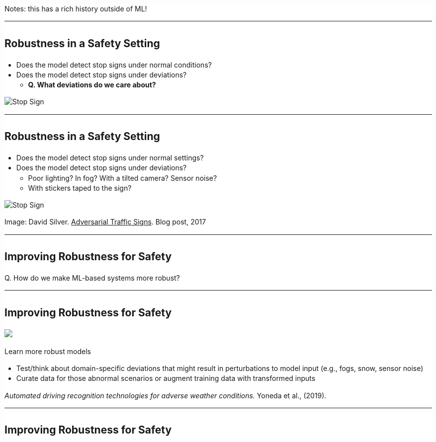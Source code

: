 Notes: this has a rich history outside of ML!

----
## Robustness in a Safety Setting

* Does the model detect stop signs under normal conditions?
* Does the model detect stop signs under deviations?
  * __Q. What deviations do we care about?__

![Stop Sign](stop-sign.png)


----
## Robustness in a Safety Setting

* Does the model detect stop signs under normal settings?
* Does the model detect stop signs under deviations?
  * Poor lighting? In fog? With a tilted camera? Sensor noise?
  * With stickers taped to the sign? 

![Stop Sign](stop-sign-adversarial.png)



Image: David Silver. [Adversarial Traffic Signs](https://medium.com/self-driving-cars/adversarial-traffic-signs-fd16b7171906). Blog post, 2017

----
## Improving Robustness for Safety

Q. How do we make ML-based systems more robust?



----
## Improving Robustness for Safety

![](weather-conditions.png)


Learn more robust models
  - Test/think about domain-specific deviations that might result in
    perturbations to model input (e.g., 
    fogs, snow, sensor noise)
  - Curate data for those abnormal scenarios or augment training data with transformed inputs


_Automated driving recognition technologies for adverse weather
conditions._ Yoneda et al., (2019).


----
## Improving Robustness for Safety 
